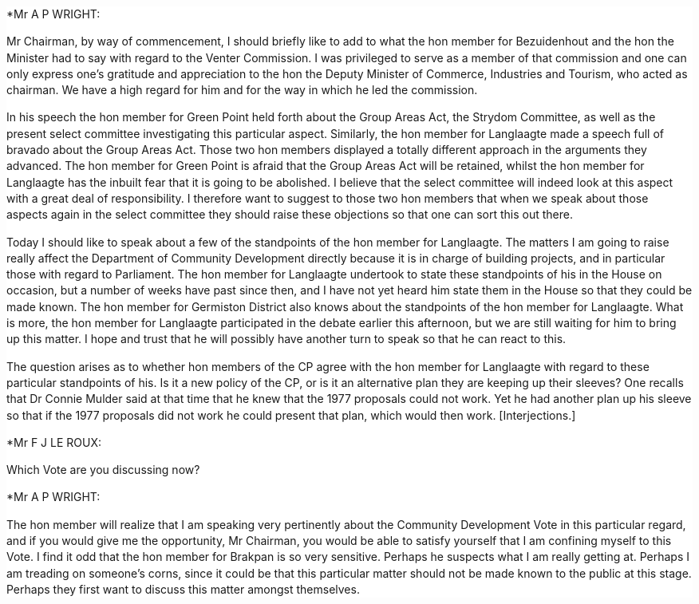 <speech by="#wright">

<from>*Mr <person refersTo="hansard_za">A P WRIGHT</person>:</from>

<p>Mr Chairman, by way of commencement, I should briefly like to add to what the hon member for Bezuidenhout and the hon the Minister had to say with regard to the Venter Commission. I was privileged to serve as a member of that commission and one can only express one&#x2019;s gratitude and appreciation to the hon the Deputy Minister of Commerce, Industries and Tourism, who acted as chairman. We have a high regard for him and for the way in which he led the commission.</p>

<p>In his speech the hon member for Green Point held forth about the Group Areas Act, the Strydom Committee, as well as the present select committee investigating this particular aspect. Similarly, the hon member for Langlaagte made a speech full of bravado about the Group Areas Act. Those two hon members displayed a totally different approach in the arguments they advanced. The hon member for Green Point is afraid that the Group Areas Act will be retained, whilst the hon member for Langlaagte has the inbuilt fear that it is going to be abolished. I believe that the select committee will indeed look at this aspect with a great deal of responsibility. I therefore want to suggest to those two hon members that when we speak about those aspects again in the select committee they should raise these objections so that one can sort this out there.</p>

<p>Today I should like to speak about a few of the standpoints of the hon member for Langlaagte. The matters I am going to raise really affect the Department of Community Development directly because it is in charge of building projects, and in particular those with regard to Parliament. The hon member for Langlaagte undertook to state these standpoints of his in the House on occasion, but a number of weeks have past since then, and I have not yet heard him state them in the House so that they could be made known. The hon member for Germiston District also knows about the standpoints of the hon member for Langlaagte. What is more, the hon member for Langlaagte participated in the debate earlier this afternoon, but we are still waiting for him to bring up this matter. I hope and trust that he will possibly have another turn to speak so that he can react to this.</p>

<p>The question arises as to whether hon members of the CP agree with the hon member for Langlaagte with regard to these particular standpoints of his. Is it a new policy <span class="col_5947-5948" refersTo="page_0306"/>of the CP, or is it an alternative plan they are keeping up their sleeves? One recalls that Dr Connie Mulder said at that time that he knew that the 1977 proposals could not work. Yet he had another plan up his sleeve so that if the 1977 proposals did not work he could present that plan, which would then work. [Interjections.]</p>

</speech>

<speech by="#le_roux">

<from>*Mr <person refersTo="hansard_za">F J LE ROUX</person>:</from>

<p>Which Vote are you discussing now?</p>

</speech>

<speech by="#wright">

<from>*Mr <person refersTo="hansard_za">A P WRIGHT</person>:</from>

<p>The hon member will realize that I am speaking very pertinently about the Community Development Vote in this particular regard, and if you would give me the opportunity, Mr Chairman, you would be able to satisfy yourself that I am confining myself to this Vote. I find it odd that the hon member for Brakpan is so very sensitive. Perhaps he suspects what I am really getting at. Perhaps I am treading on someone&#x2019;s corns, since it could be that this particular matter should not be made known to the public at this stage. Perhaps they first want to discuss this matter amongst themselves.</p>
